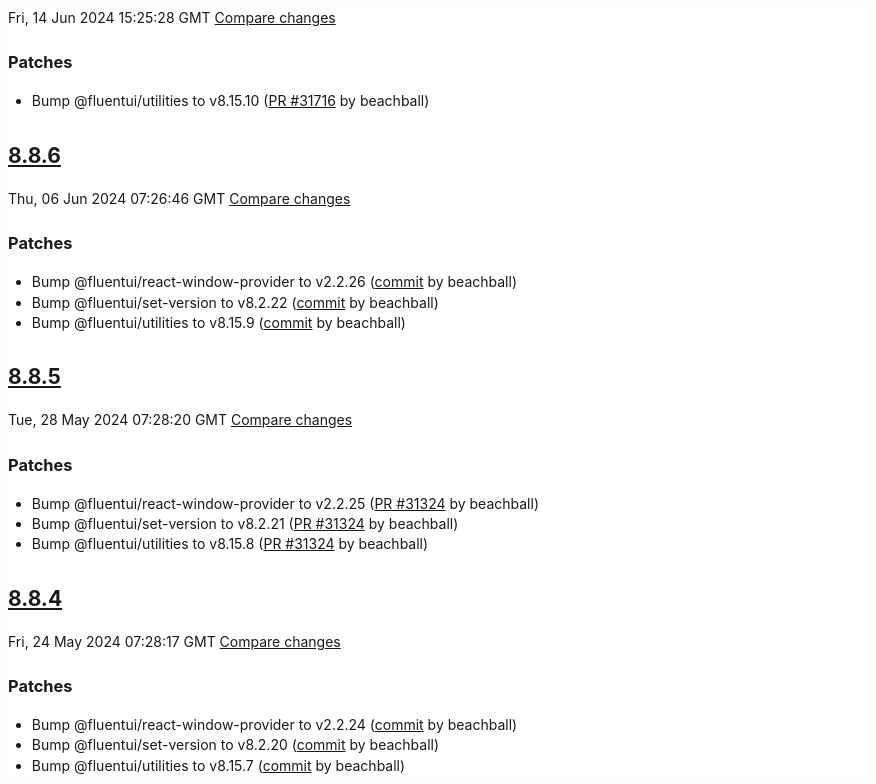 Fri, 14 Jun 2024 15:25:28 GMT 
[Compare changes](https://github.com/microsoft/fluentui/compare/@fluentui/react-hooks_v8.8.6..@fluentui/react-hooks_v8.8.7)

### Patches

- Bump @fluentui/utilities to v8.15.10 ([PR #31716](https://github.com/microsoft/fluentui/pull/31716) by beachball)

## [8.8.6](https://github.com/microsoft/fluentui/tree/@fluentui/react-hooks_v8.8.6)

Thu, 06 Jun 2024 07:26:46 GMT 
[Compare changes](https://github.com/microsoft/fluentui/compare/@fluentui/react-hooks_v8.8.5..@fluentui/react-hooks_v8.8.6)

### Patches

- Bump @fluentui/react-window-provider to v2.2.26 ([commit](https://github.com/microsoft/fluentui/commit/e5e806f46bd00bc7baffbfe7514a617600ba2d47) by beachball)
- Bump @fluentui/set-version to v8.2.22 ([commit](https://github.com/microsoft/fluentui/commit/e5e806f46bd00bc7baffbfe7514a617600ba2d47) by beachball)
- Bump @fluentui/utilities to v8.15.9 ([commit](https://github.com/microsoft/fluentui/commit/e5e806f46bd00bc7baffbfe7514a617600ba2d47) by beachball)

## [8.8.5](https://github.com/microsoft/fluentui/tree/@fluentui/react-hooks_v8.8.5)

Tue, 28 May 2024 07:28:20 GMT 
[Compare changes](https://github.com/microsoft/fluentui/compare/@fluentui/react-hooks_v8.8.4..@fluentui/react-hooks_v8.8.5)

### Patches

- Bump @fluentui/react-window-provider to v2.2.25 ([PR #31324](https://github.com/microsoft/fluentui/pull/31324) by beachball)
- Bump @fluentui/set-version to v8.2.21 ([PR #31324](https://github.com/microsoft/fluentui/pull/31324) by beachball)
- Bump @fluentui/utilities to v8.15.8 ([PR #31324](https://github.com/microsoft/fluentui/pull/31324) by beachball)

## [8.8.4](https://github.com/microsoft/fluentui/tree/@fluentui/react-hooks_v8.8.4)

Fri, 24 May 2024 07:28:17 GMT 
[Compare changes](https://github.com/microsoft/fluentui/compare/@fluentui/react-hooks_v8.8.3..@fluentui/react-hooks_v8.8.4)

### Patches

- Bump @fluentui/react-window-provider to v2.2.24 ([commit](https://github.com/microsoft/fluentui/commit/e5b614623b9aa1ae3f1f86f3e753b934943a4601) by beachball)
- Bump @fluentui/set-version to v8.2.20 ([commit](https://github.com/microsoft/fluentui/commit/e5b614623b9aa1ae3f1f86f3e753b934943a4601) by beachball)
- Bump @fluentui/utilities to v8.15.7 ([commit](https://github.com/microsoft/fluentui/commit/e5b614623b9aa1ae3f1f86f3e753b934943a4601) by beachball)
